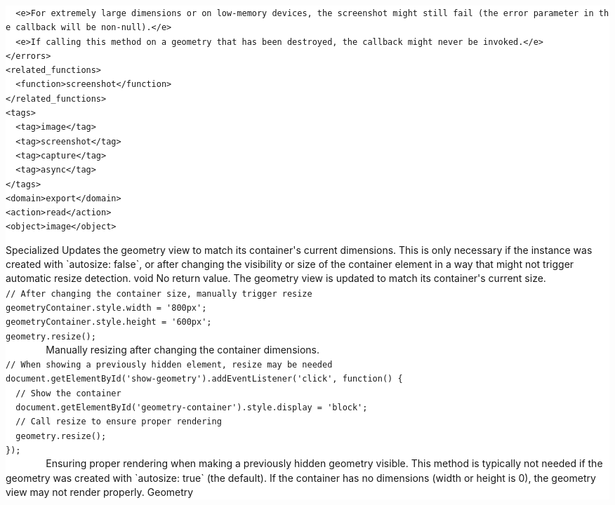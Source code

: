       <e>For extremely large dimensions or on low-memory devices, the screenshot might still fail (the error parameter in the callback will be non-null).</e>
      <e>If calling this method on a geometry that has been destroyed, the callback might never be invoked.</e>
    </errors>
    <related_functions>
      <function>screenshot</function>
    </related_functions>
    <tags>
      <tag>image</tag>
      <tag>screenshot</tag>
      <tag>capture</tag>
      <tag>async</tag>
    </tags>
    <domain>export</domain>
    <action>read</action>
    <object>image</object>
  </function>

  <function name="resize">
    <importance>Specialized</importance>
    <description>Updates the geometry view to match its container's current dimensions. This is only necessary if the instance was created with `autosize: false`, or after changing the visibility or size of the container element in a way that might not trigger automatic resize detection.</description>
    <parameters></parameters>
    <returns>
      <type>void</type>
      <description>No return value. The geometry view is updated to match its container's current size.</description>
    </returns>
    <examples>
      <example name="basic">
        <code>
// After changing the container size, manually trigger resize
geometryContainer.style.width = '800px';
geometryContainer.style.height = '600px';
geometry.resize();
        </code>
        <description>Manually resizing after changing the container dimensions.</description>
      </example>
      <example name="visibility">
        <code>
// When showing a previously hidden element, resize may be needed
document.getElementById('show-geometry').addEventListener('click', function() {
  // Show the container
  document.getElementById('geometry-container').style.display = 'block';
  // Call resize to ensure proper rendering
  geometry.resize();
});
        </code>
        <description>Ensuring proper rendering when making a previously hidden geometry visible.</description>
      </example>
    </examples>
    <errors>
      <e>This method is typically not needed if the geometry was created with `autosize: true` (the default).</e>
      <e>If the container has no dimensions (width or height is 0), the geometry view may not render properly.</e>
    </errors>
    <related_functions>
      <function>Geometry</function>
    </related_functions>
    <tags>